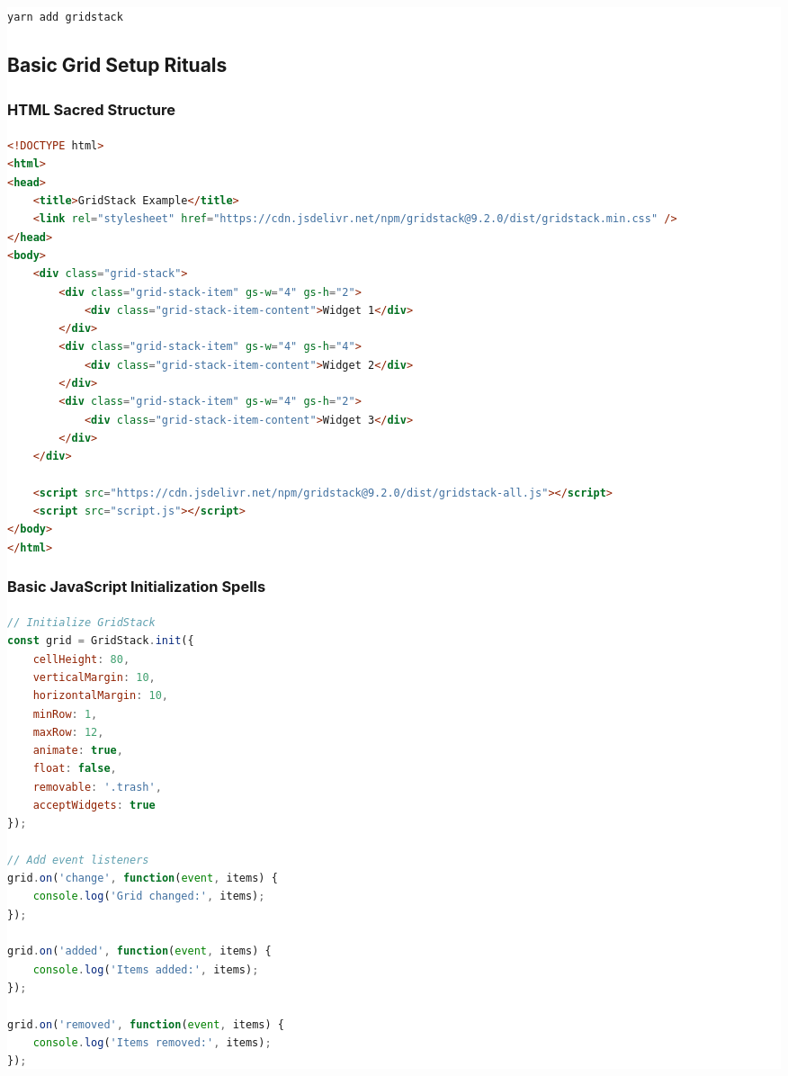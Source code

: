 ```bash
yarn add gridstack
```

## Basic Grid Setup Rituals

### HTML Sacred Structure

```html
<!DOCTYPE html>
<html>
<head>
    <title>GridStack Example</title>
    <link rel="stylesheet" href="https://cdn.jsdelivr.net/npm/gridstack@9.2.0/dist/gridstack.min.css" />
</head>
<body>
    <div class="grid-stack">
        <div class="grid-stack-item" gs-w="4" gs-h="2">
            <div class="grid-stack-item-content">Widget 1</div>
        </div>
        <div class="grid-stack-item" gs-w="4" gs-h="4">
            <div class="grid-stack-item-content">Widget 2</div>
        </div>
        <div class="grid-stack-item" gs-w="4" gs-h="2">
            <div class="grid-stack-item-content">Widget 3</div>
        </div>
    </div>

    <script src="https://cdn.jsdelivr.net/npm/gridstack@9.2.0/dist/gridstack-all.js"></script>
    <script src="script.js"></script>
</body>
</html>
```

### Basic JavaScript Initialization Spells

```javascript
// Initialize GridStack
const grid = GridStack.init({
    cellHeight: 80,
    verticalMargin: 10,
    horizontalMargin: 10,
    minRow: 1,
    maxRow: 12,
    animate: true,
    float: false,
    removable: '.trash',
    acceptWidgets: true
});

// Add event listeners
grid.on('change', function(event, items) {
    console.log('Grid changed:', items);
});

grid.on('added', function(event, items) {
    console.log('Items added:', items);
});

grid.on('removed', function(event, items) {
    console.log('Items removed:', items);
});
```
